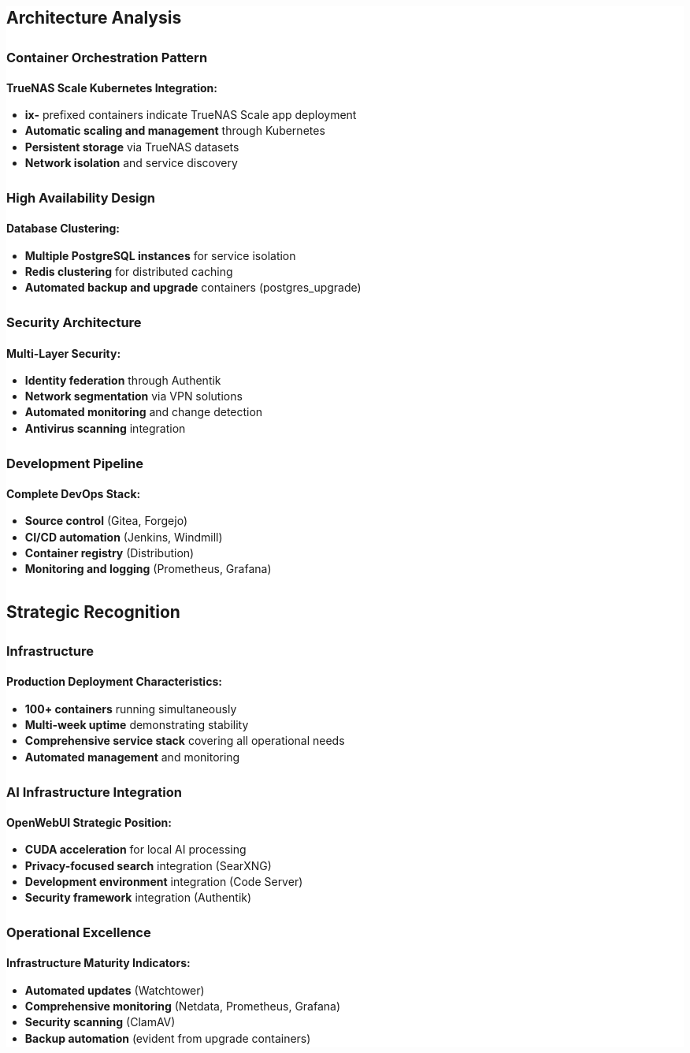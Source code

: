 ## Architecture Analysis

### Container Orchestration Pattern
**TrueNAS Scale Kubernetes Integration:**
- **ix-** prefixed containers indicate TrueNAS Scale app deployment
- **Automatic scaling and management** through Kubernetes
- **Persistent storage** via TrueNAS datasets
- **Network isolation** and service discovery

### High Availability Design
**Database Clustering:**
- **Multiple PostgreSQL instances** for service isolation
- **Redis clustering** for distributed caching
- **Automated backup and upgrade** containers (postgres_upgrade)

### Security Architecture
**Multi-Layer Security:**
- **Identity federation** through Authentik
- **Network segmentation** via VPN solutions
- **Automated monitoring** and change detection
- **Antivirus scanning** integration

### Development Pipeline
**Complete DevOps Stack:**
- **Source control** (Gitea, Forgejo)
- **CI/CD automation** (Jenkins, Windmill)
- **Container registry** (Distribution)
- **Monitoring and logging** (Prometheus, Grafana)

## Strategic Recognition

### Infrastructure
**Production Deployment Characteristics:**
- **100+ containers** running simultaneously
- **Multi-week uptime** demonstrating stability
- **Comprehensive service stack** covering all operational needs
- **Automated management** and monitoring

### AI Infrastructure Integration
**OpenWebUI Strategic Position:**
- **CUDA acceleration** for local AI processing
- **Privacy-focused search** integration (SearXNG)
- **Development environment** integration (Code Server)
- **Security framework** integration (Authentik)

### Operational Excellence
**Infrastructure Maturity Indicators:**
- **Automated updates** (Watchtower)
- **Comprehensive monitoring** (Netdata, Prometheus, Grafana)
- **Security scanning** (ClamAV)
- **Backup automation** (evident from upgrade containers)
